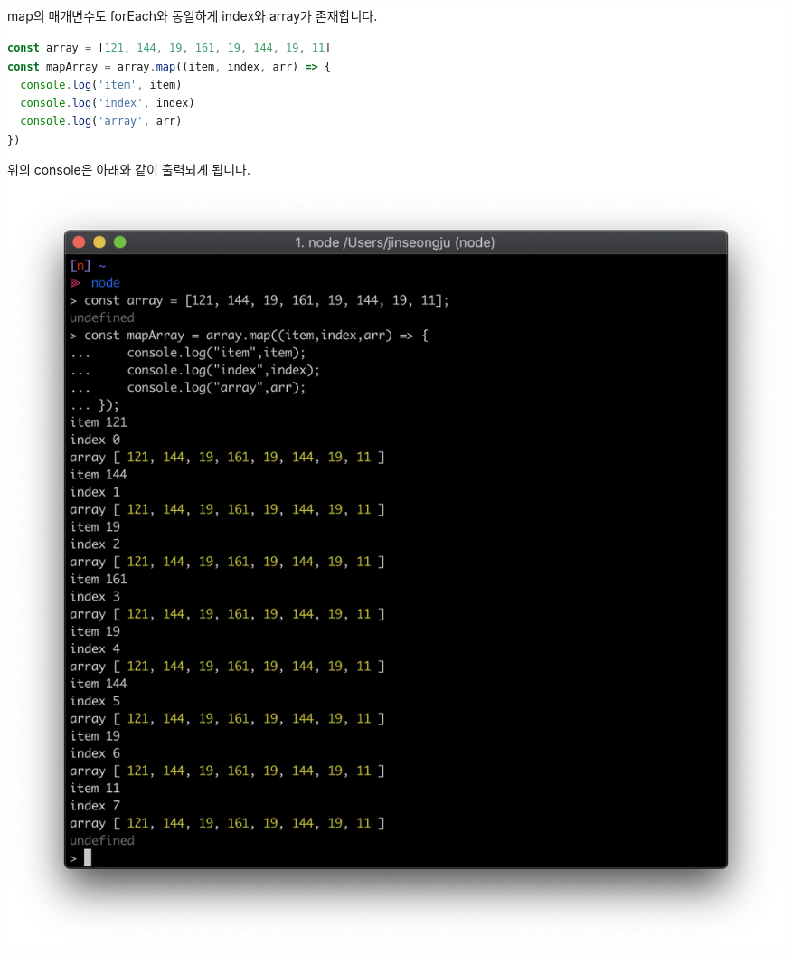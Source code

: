 map의 매개변수도 forEach와 동일하게 index와 array가 존재합니다.

```javascript
const array = [121, 144, 19, 161, 19, 144, 19, 11]
const mapArray = array.map((item, index, arr) => {
  console.log('item', item)
  console.log('index', index)
  console.log('array', arr)
})
```

위의 console은 아래와 같이 출력되게 됩니다.

![map2.png](./images/javascript_배열_내장함수_알아보기/map2.png)
